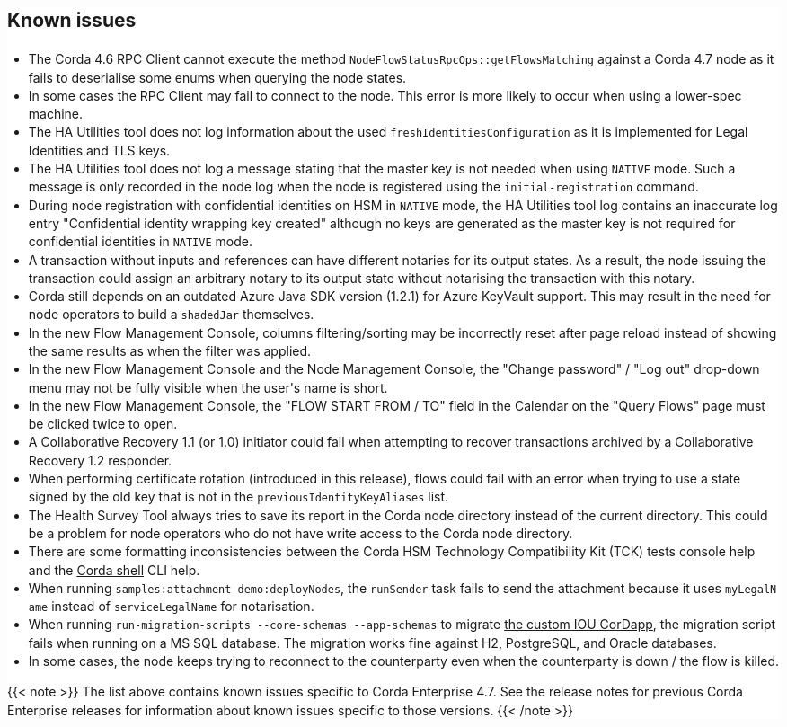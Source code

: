 ## Known issues

* The Corda 4.6 RPC Client cannot execute the method `NodeFlowStatusRpcOps::getFlowsMatching` against a Corda 4.7 node as it fails to deserialise some enums when querying the node states.
* In some cases the RPC Client may fail to connect to the node. This error is more likely to occur when using a lower-spec machine.
* The HA Utilities tool does not log information about the used `freshIdentitiesConfiguration` as it is implemented for Legal Identities and TLS keys.
* The HA Utilities tool does not log a message stating that the master key is not needed when using `NATIVE` mode. Such a message is only recorded in the node log when the node is registered using the `initial-registration` command.
* During node registration with confidential identities on HSM in `NATIVE` mode, the HA Utilities tool log contains an inaccurate log entry "Confidential identity wrapping key created" although no keys are generated as the master key is not required for confidential identities in `NATIVE` mode.
* A transaction without inputs and references can have different notaries for its output states. As a result, the node issuing the transaction could assign an arbitrary notary to its output state without notarising the transaction with this notary.
* Corda still depends on an outdated Azure Java SDK version (1.2.1) for Azure KeyVault support. This may result in the need for node operators to build a `shadedJar` themselves.
* In the new Flow Management Console, columns filtering/sorting may be incorrectly reset after page reload instead of showing the same results as when the filter was applied.
* In the new Flow Management Console and the Node Management Console, the "Change password" / "Log out" drop-down menu may not be fully visible when the user's name is short.
* In the new Flow Management Console, the "FLOW START FROM / TO" field in the Calendar on the "Query Flows" page must be clicked twice to open.
* A Collaborative Recovery 1.1 (or 1.0) initiator could fail when attempting to recover transactions archived by a Collaborative Recovery 1.2 responder.
* When performing certificate rotation (introduced in this release), flows could fail with an error when trying to use a state signed by the old key that is not in the `previousIdentityKeyAliases` list.
* The Health Survey Tool always tries to save its report in the Corda node directory instead of the current directory. This could be a problem for node operators who do not have write access to the Corda node directory.
* There are some formatting inconsistencies between the Corda HSM Technology Compatibility Kit (TCK) tests console help and the [Corda shell](node/operating/shell.md) CLI help.
* When running `samples:attachment-demo:deployNodes`, the `runSender` task fails to send the attachment because it uses `myLegalName` instead of `serviceLegalName` for notarisation.
* When running `run-migration-scripts --core-schemas --app-schemas` to migrate [the custom IOU CorDapp](https://github.com/corda/production-qa-steps/tree/toropovd/rpc-client/rpc-client/cordapp-example), the migration script fails when running on a MS SQL database. The migration works fine against H2, PostgreSQL, and Oracle databases.
* In some cases, the node keeps trying to reconnect to the counterparty even when the counterparty is down / the flow is killed.

{{< note >}}
The list above contains known issues specific to Corda Enterprise 4.7. See the release notes for previous Corda Enterprise releases for information about known issues specific to those versions.
{{< /note >}}
